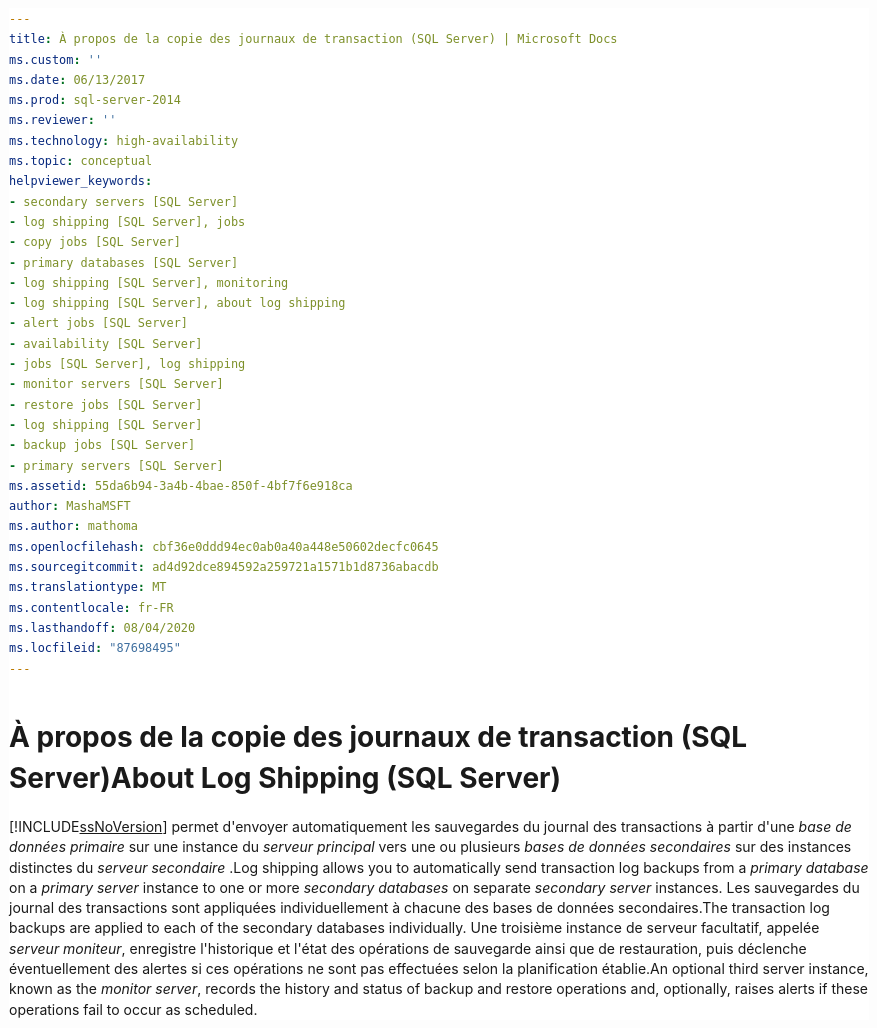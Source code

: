 ```yaml
---
title: À propos de la copie des journaux de transaction (SQL Server) | Microsoft Docs
ms.custom: ''
ms.date: 06/13/2017
ms.prod: sql-server-2014
ms.reviewer: ''
ms.technology: high-availability
ms.topic: conceptual
helpviewer_keywords:
- secondary servers [SQL Server]
- log shipping [SQL Server], jobs
- copy jobs [SQL Server]
- primary databases [SQL Server]
- log shipping [SQL Server], monitoring
- log shipping [SQL Server], about log shipping
- alert jobs [SQL Server]
- availability [SQL Server]
- jobs [SQL Server], log shipping
- monitor servers [SQL Server]
- restore jobs [SQL Server]
- log shipping [SQL Server]
- backup jobs [SQL Server]
- primary servers [SQL Server]
ms.assetid: 55da6b94-3a4b-4bae-850f-4bf7f6e918ca
author: MashaMSFT
ms.author: mathoma
ms.openlocfilehash: cbf36e0ddd94ec0ab0a40a448e50602decfc0645
ms.sourcegitcommit: ad4d92dce894592a259721a1571b1d8736abacdb
ms.translationtype: MT
ms.contentlocale: fr-FR
ms.lasthandoff: 08/04/2020
ms.locfileid: "87698495"
---
```

# <a name="about-log-shipping-sql-server"></a><span data-ttu-id="a5b46-102">À propos de la copie des journaux de transaction (SQL Server)</span><span class="sxs-lookup"><span data-stu-id="a5b46-102">About Log Shipping (SQL Server)</span></span>
  [!INCLUDE[ssNoVersion](../../includes/ssnoversion-md.md)] <span data-ttu-id="a5b46-103">permet d'envoyer automatiquement les sauvegardes du journal des transactions à partir d'une *base de données primaire* sur une instance du *serveur principal* vers une ou plusieurs *bases de données secondaires* sur des instances distinctes du *serveur secondaire* .</span><span class="sxs-lookup"><span data-stu-id="a5b46-103">Log shipping allows you to automatically send transaction log backups from a *primary database* on a *primary server* instance to one or more *secondary databases* on separate *secondary server* instances.</span></span> <span data-ttu-id="a5b46-104">Les sauvegardes du journal des transactions sont appliquées individuellement à chacune des bases de données secondaires.</span><span class="sxs-lookup"><span data-stu-id="a5b46-104">The transaction log backups are applied to each of the secondary databases individually.</span></span> <span data-ttu-id="a5b46-105">Une troisième instance de serveur facultatif, appelée *serveur moniteur*, enregistre l'historique et l'état des opérations de sauvegarde ainsi que de restauration, puis déclenche éventuellement des alertes si ces opérations ne sont pas effectuées selon la planification établie.</span><span class="sxs-lookup"><span data-stu-id="a5b46-105">An optional third server instance, known as the *monitor server*, records the history and status of backup and restore operations and, optionally, raises alerts if these operations fail to occur as scheduled.</span></span>  
  